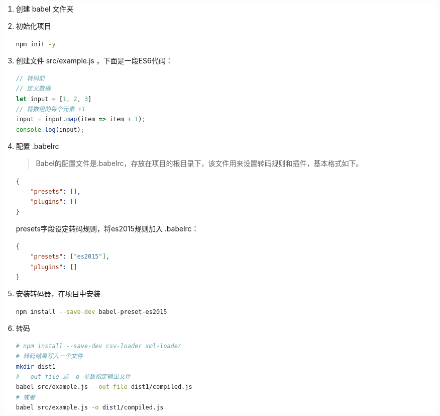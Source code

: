 1. 创建 babel 文件夹

2. 初始化项目

    ```zsh
    npm init -y
    ```

3. 创建文件 src/example.js ，下面是一段ES6代码：

    ```js
    // 转码前
    // 定义数据
    let input = [1, 2, 3]
    // 将数组的每个元素 +1
    input = input.map(item => item + 1);
    console.log(input);
    ```

4. 配置 .babelrc

    > Babel的配置文件是.babelrc，存放在项目的根目录下，该文件用来设置转码规则和插件，基本格式如下。

    ```json
    {
        "presets": [],
        "plugins": []
    }
    ```

    presets字段设定转码规则，将es2015规则加入 .babelrc：

    ```json
    {
        "presets": ["es2015"],
        "plugins": []
    }
    ```

5. 安装转码器，在项目中安装

    ```zsh
    npm install --save-dev babel-preset-es2015
    ```

6. 转码

    ```zsh
    # npm install --save-dev csv-loader xml-loader
    # 转码结果写入一个文件
    mkdir dist1
    # --out-file 或 -o 参数指定输出文件
    babel src/example.js --out-file dist1/compiled.js
    # 或者
    babel src/example.js -o dist1/compiled.js
    